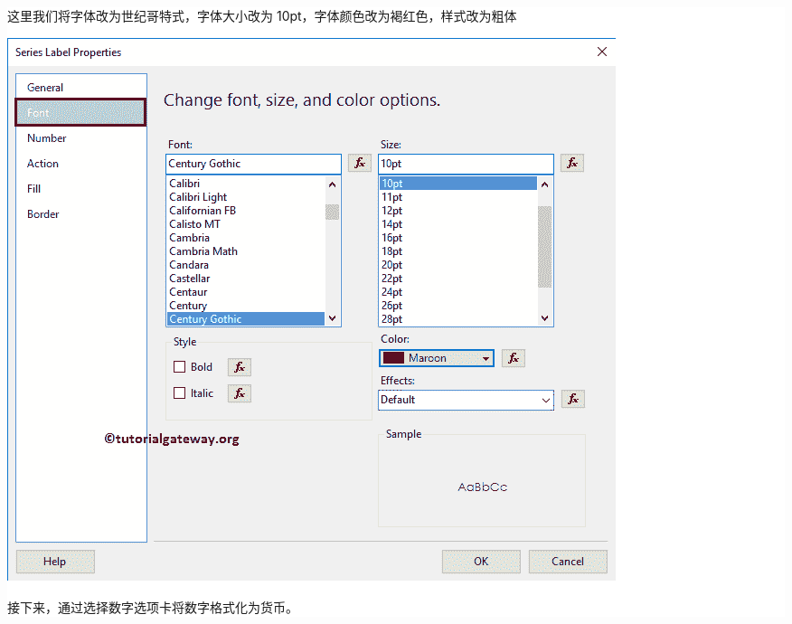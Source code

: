 这里我们将字体改为世纪哥特式，字体大小改为 10pt，字体颜色改为褐红色，样式改为粗体

![Range Chart in SSRS 32](img/dec631c0fbd3a0c9cdaa163ba9d790cf.png)

接下来，通过选择数字选项卡将数字格式化为货币。
